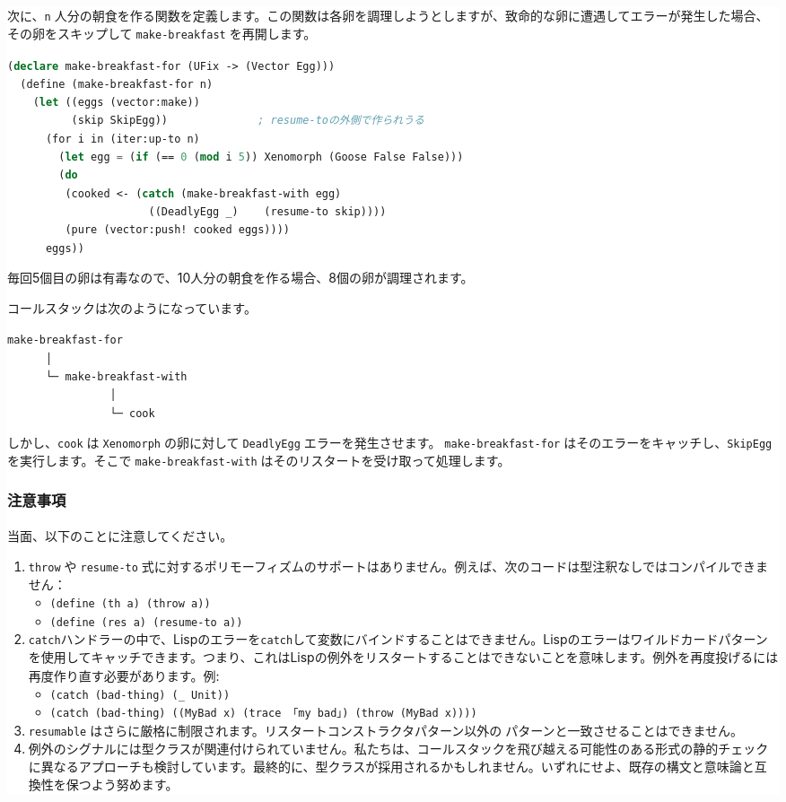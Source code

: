 次に、`n` 人分の朝食を作る関数を定義します。この関数は各卵を調理しようとしますが、致命的な卵に遭遇してエラーが発生した場合、その卵をスキップして `make-breakfast` を再開します。

```lisp 
(declare make-breakfast-for (UFix -> (Vector Egg)))
  (define (make-breakfast-for n)
    (let ((eggs (vector:make))
          (skip SkipEgg))              ; resume-toの外側で作られうる
      (for i in (iter:up-to n)
        (let egg = (if (== 0 (mod i 5)) Xenomorph (Goose False False)))
        (do
         (cooked <- (catch (make-breakfast-with egg)
                      ((DeadlyEgg _)    (resume-to skip))))
         (pure (vector:push! cooked eggs))))
      eggs))
```

毎回5個目の卵は有毒なので、10人分の朝食を作る場合、8個の卵が調理されます。

コールスタックは次のようになっています。

```
make-breakfast-for 
      │
      └─ make-breakfast-with 
                │
                └─ cook
```

しかし、`cook` は `Xenomorph` の卵に対して `DeadlyEgg` エラーを発生させます。
`make-breakfast-for` はそのエラーをキャッチし、`SkipEgg` を実行します。そこで `make-breakfast-with` はそのリスタートを受け取って処理します。

### 注意事項

当面、以下のことに注意してください。

1. `throw` や `resume-to` 式に対するポリモーフィズムのサポートはありません。例えば、次のコードは型注釈なしではコンパイルできません：
   - `(define (th a) (throw a))`
   - `(define (res a) (resume-to a))`
2. `catch`ハンドラーの中で、Lispのエラーを`catch`して変数にバインドすることはできません。Lispのエラーはワイルドカードパターンを使用してキャッチできます。つまり、これはLispの例外をリスタートすることはできないことを意味します。例外を再度投げるには再度作り直す必要があります。例:
   - `(catch (bad-thing) (_ Unit))`
   - `(catch (bad-thing) ((MyBad x) (trace 「my bad」) (throw (MyBad x))))`
3. `resumable` はさらに厳格に制限されます。リスタートコンストラクタパターン以外の
パターンと一致させることはできません。
4. 例外のシグナルには型クラスが関連付けられていません。私たちは、コールスタックを飛び越える可能性のある形式の静的チェックに異なるアプローチも検討しています。最終的に、型クラスが採用されるかもしれません。いずれにせよ、既存の構文と意味論と互換性を保つよう努めます。
